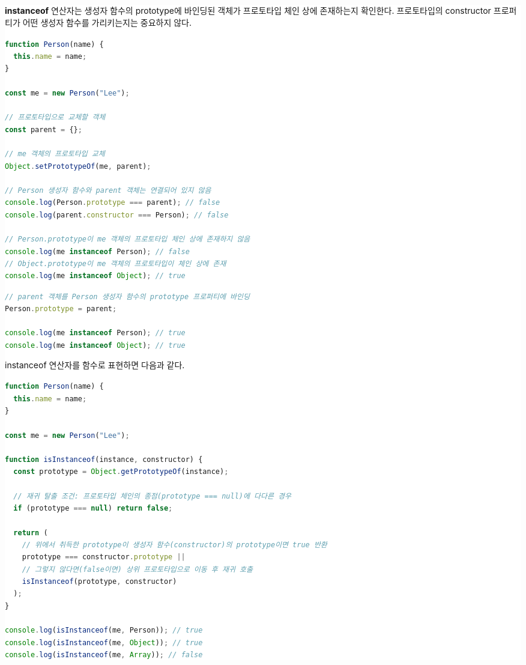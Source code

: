 **instanceof** 연산자는 생성자 함수의 prototype에 바인딩된 객체가 프로토타입 체인 상에 존재하는지 확인한다. 프로토타입의 constructor 프로퍼티가 어떤 생성자 함수를 가리키는지는 중요하지 않다.

```jsx
function Person(name) {
  this.name = name;
}

const me = new Person("Lee");

// 프로토타입으로 교체할 객체
const parent = {};

// me 객체의 프로토타입 교체
Object.setPrototypeOf(me, parent);

// Person 생성자 함수와 parent 객체는 연결되어 있지 않음
console.log(Person.prototype === parent); // false
console.log(parent.constructor === Person); // false

// Person.prototype이 me 객체의 프로토타입 체인 상에 존재하지 않음
console.log(me instanceof Person); // false
// Object.prototype이 me 객체의 프로토타입이 체인 상에 존재
console.log(me instanceof Object); // true
```

```jsx
// parent 객체를 Person 생성자 함수의 prototype 프로퍼티에 바인딩
Person.prototype = parent;

console.log(me instanceof Person); // true
console.log(me instanceof Object); // true
```

instanceof 연산자를 함수로 표현하면 다음과 같다.

```jsx
function Person(name) {
  this.name = name;
}

const me = new Person("Lee");

function isInstanceof(instance, constructor) {
  const prototype = Object.getPrototypeOf(instance);

  // 재귀 탈출 조건: 프로토타입 체인의 종점(prototype === null)에 다다른 경우
  if (prototype === null) return false;

  return (
    // 위에서 취득한 prototype이 생성자 함수(constructor)의 prototype이면 true 반환
    prototype === constructor.prototype ||
    // 그렇지 않다면(false이면) 상위 프로토타입으로 이동 후 재귀 호출
    isInstanceof(prototype, constructor)
  );
}

console.log(isInstanceof(me, Person)); // true
console.log(isInstanceof(me, Object)); // true
console.log(isInstanceof(me, Array)); // false
```
